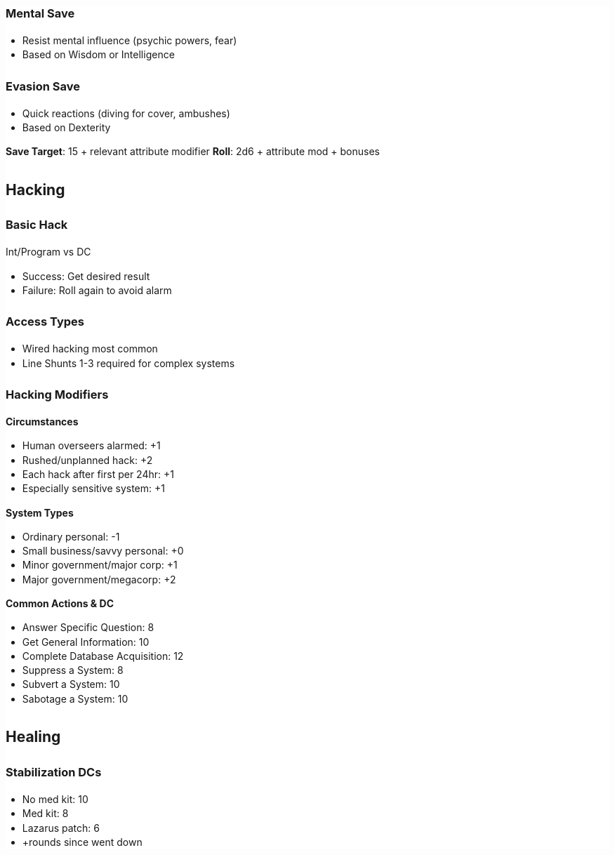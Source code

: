 ### Mental Save
- Resist mental influence (psychic powers, fear)
- Based on Wisdom or Intelligence

### Evasion Save
- Quick reactions (diving for cover, ambushes)
- Based on Dexterity

**Save Target**: 15 + relevant attribute modifier
**Roll**: 2d6 + attribute mod + bonuses

## Hacking

### Basic Hack
Int/Program vs DC
- Success: Get desired result
- Failure: Roll again to avoid alarm

### Access Types
- Wired hacking most common
- Line Shunts 1-3 required for complex systems

### Hacking Modifiers

**Circumstances**
- Human overseers alarmed: +1
- Rushed/unplanned hack: +2
- Each hack after first per 24hr: +1
- Especially sensitive system: +1

**System Types**
- Ordinary personal: -1
- Small business/savvy personal: +0
- Minor government/major corp: +1
- Major government/megacorp: +2

**Common Actions & DC**
- Answer Specific Question: 8
- Get General Information: 10
- Complete Database Acquisition: 12
- Suppress a System: 8
- Subvert a System: 10
- Sabotage a System: 10

## Healing

### Stabilization DCs
- No med kit: 10
- Med kit: 8
- Lazarus patch: 6
- +rounds since went down
